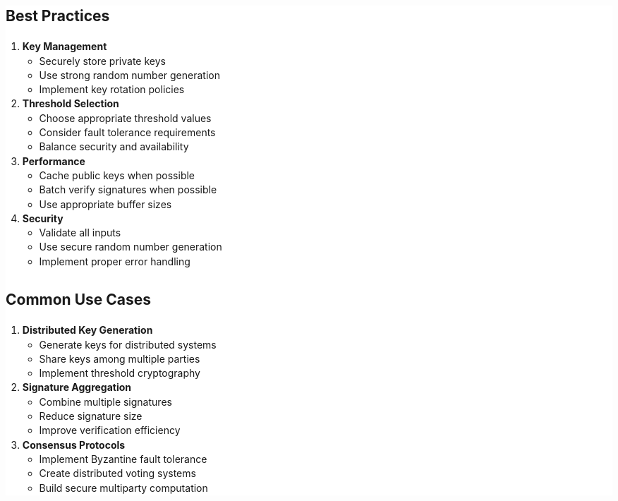 ## Best Practices

1. **Key Management**
   * Securely store private keys
   * Use strong random number generation
   * Implement key rotation policies
2. **Threshold Selection**
   * Choose appropriate threshold values
   * Consider fault tolerance requirements
   * Balance security and availability
3. **Performance**
   * Cache public keys when possible
   * Batch verify signatures when possible
   * Use appropriate buffer sizes
4. **Security**
   * Validate all inputs
   * Use secure random number generation
   * Implement proper error handling

## Common Use Cases

1. **Distributed Key Generation**
   * Generate keys for distributed systems
   * Share keys among multiple parties
   * Implement threshold cryptography
2. **Signature Aggregation**
   * Combine multiple signatures
   * Reduce signature size
   * Improve verification efficiency
3. **Consensus Protocols**
   * Implement Byzantine fault tolerance
   * Create distributed voting systems
   * Build secure multiparty computation
